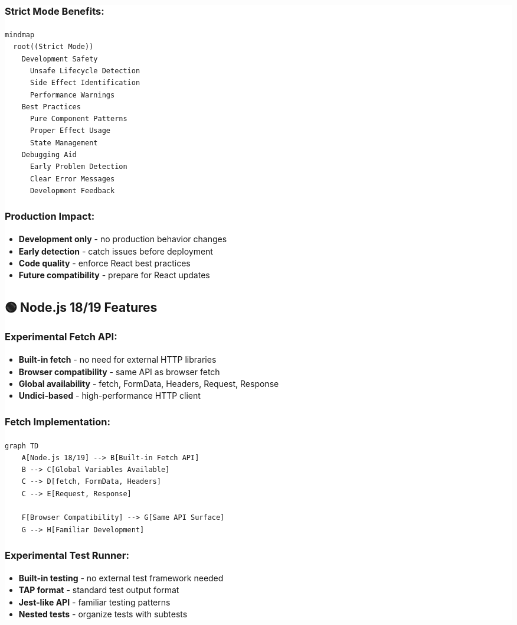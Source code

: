### **Strict Mode Benefits:**
```mermaid
mindmap
  root((Strict Mode))
    Development Safety
      Unsafe Lifecycle Detection
      Side Effect Identification
      Performance Warnings
    Best Practices
      Pure Component Patterns
      Proper Effect Usage
      State Management
    Debugging Aid
      Early Problem Detection
      Clear Error Messages
      Development Feedback
```

### **Production Impact:**
- **Development only** - no production behavior changes
- **Early detection** - catch issues before deployment
- **Code quality** - enforce React best practices
- **Future compatibility** - prepare for React updates

## 🟢 **Node.js 18/19 Features**

### **Experimental Fetch API:**
- **Built-in fetch** - no need for external HTTP libraries
- **Browser compatibility** - same API as browser fetch
- **Global availability** - fetch, FormData, Headers, Request, Response
- **Undici-based** - high-performance HTTP client

### **Fetch Implementation:**
```mermaid
graph TD
    A[Node.js 18/19] --> B[Built-in Fetch API]
    B --> C[Global Variables Available]
    C --> D[fetch, FormData, Headers]
    C --> E[Request, Response]
    
    F[Browser Compatibility] --> G[Same API Surface]
    G --> H[Familiar Development]
```

### **Experimental Test Runner:**
- **Built-in testing** - no external test framework needed
- **TAP format** - standard test output format
- **Jest-like API** - familiar testing patterns
- **Nested tests** - organize tests with subtests
